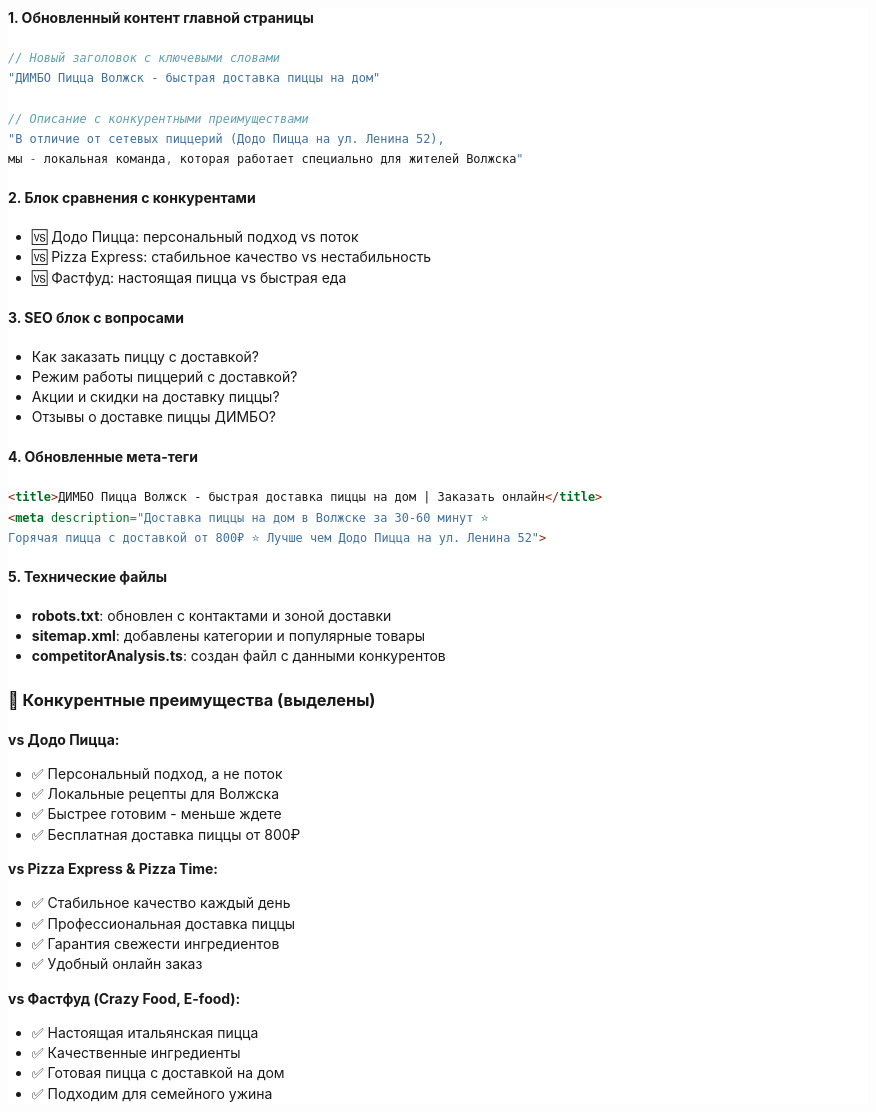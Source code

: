 #### 1. **Обновленный контент главной страницы**
```typescript
// Новый заголовок с ключевыми словами
"ДИМБО Пицца Волжск - быстрая доставка пиццы на дом"

// Описание с конкурентными преимуществами  
"В отличие от сетевых пиццерий (Додо Пицца на ул. Ленина 52), 
мы - локальная команда, которая работает специально для жителей Волжска"
```

#### 2. **Блок сравнения с конкурентами**
- 🆚 Додо Пицца: персональный подход vs поток
- 🆚 Pizza Express: стабильное качество vs нестабильность  
- 🆚 Фастфуд: настоящая пицца vs быстрая еда

#### 3. **SEO блок с вопросами**
- Как заказать пиццу с доставкой?
- Режим работы пиццерий с доставкой?
- Акции и скидки на доставку пиццы?
- Отзывы о доставке пиццы ДИМБО?

#### 4. **Обновленные мета-теги**
```html
<title>ДИМБО Пицца Волжск - быстрая доставка пиццы на дом | Заказать онлайн</title>
<meta description="Доставка пиццы на дом в Волжске за 30-60 минут ⭐ 
Горячая пицца с доставкой от 800₽ ⭐ Лучше чем Додо Пицца на ул. Ленина 52">
```

#### 5. **Технические файлы**
- **robots.txt**: обновлен с контактами и зоной доставки
- **sitemap.xml**: добавлены категории и популярные товары
- **competitorAnalysis.ts**: создан файл с данными конкурентов

### 🎯 Конкурентные преимущества (выделены)

**vs Додо Пицца:**
- ✅ Персональный подход, а не поток
- ✅ Локальные рецепты для Волжска
- ✅ Быстрее готовим - меньше ждете
- ✅ Бесплатная доставка пиццы от 800₽

**vs Pizza Express & Pizza Time:**
- ✅ Стабильное качество каждый день  
- ✅ Профессиональная доставка пиццы
- ✅ Гарантия свежести ингредиентов
- ✅ Удобный онлайн заказ

**vs Фастфуд (Crazy Food, E-food):**
- ✅ Настоящая итальянская пицца
- ✅ Качественные ингредиенты
- ✅ Готовая пицца с доставкой на дом
- ✅ Подходим для семейного ужина
